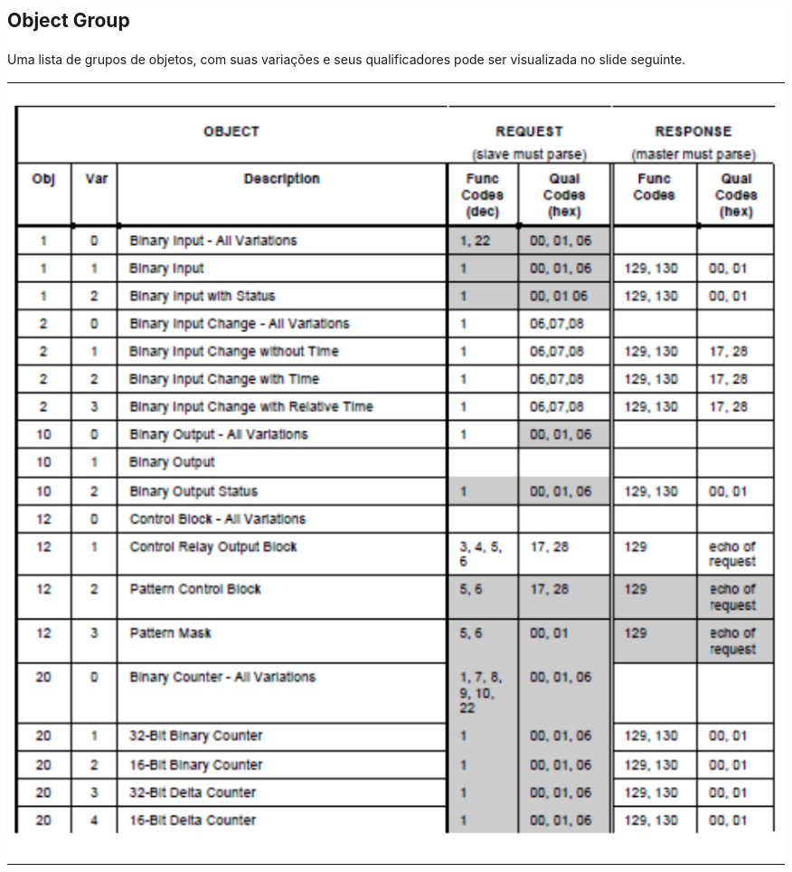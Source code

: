 
## Object Group

Uma lista de grupos de objetos, com suas variações e seus qualificadores pode ser visualizada no slide seguinte.

---

![bg fit](object-groups.png)

---